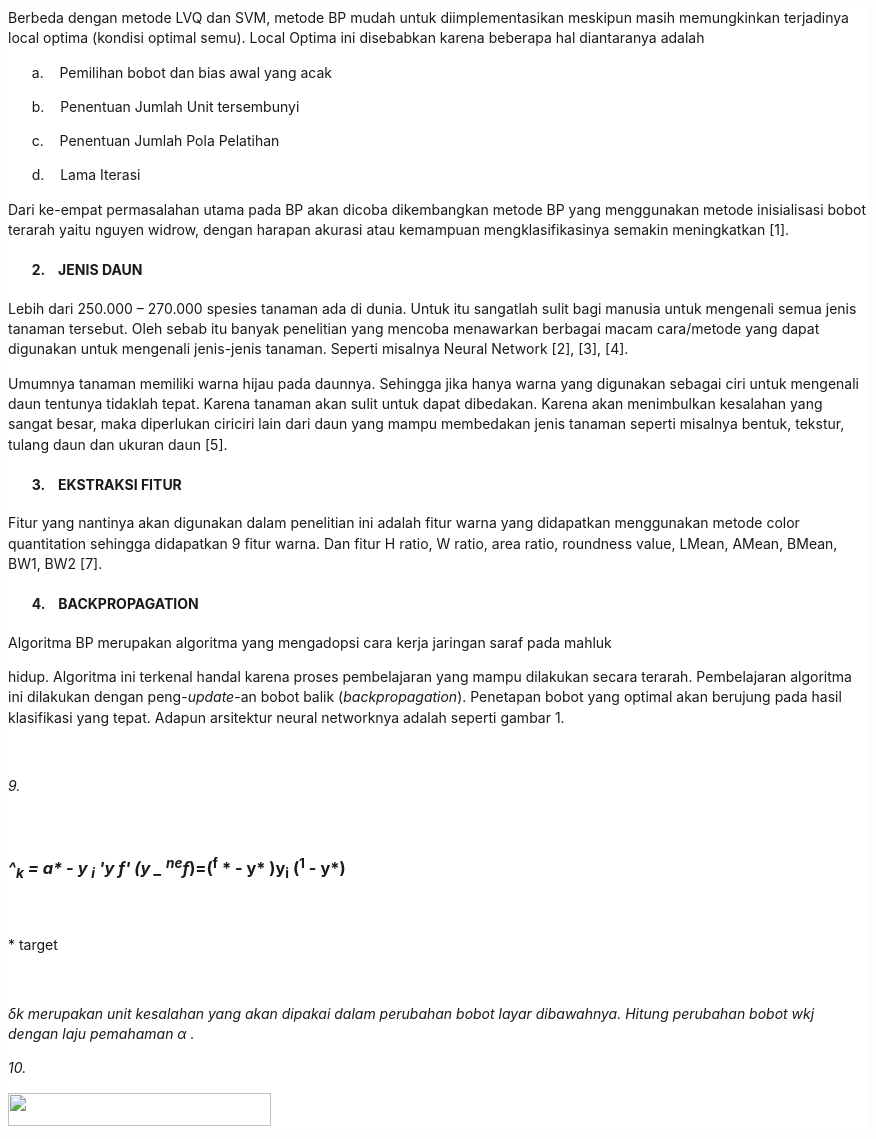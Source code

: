 <p><span class="font11">Berbeda dengan metode LVQ dan SVM, metode BP mudah untuk diimplementasikan meskipun masih memungkinkan terjadinya local optima (kondisi optimal semu). Local Optima ini disebabkan karena beberapa hal diantaranya adalah</span></p>
<ul style="list-style:none;"><li>
<p><span class="font11">a. &nbsp;&nbsp;&nbsp;Pemilihan bobot dan bias awal yang acak</span></p></li>
<li>
<p><span class="font11">b. &nbsp;&nbsp;&nbsp;Penentuan Jumlah Unit tersembunyi</span></p></li>
<li>
<p><span class="font11">c. &nbsp;&nbsp;&nbsp;Penentuan Jumlah Pola Pelatihan</span></p></li>
<li>
<p><span class="font11">d. &nbsp;&nbsp;&nbsp;Lama Iterasi</span></p></li></ul>
<p><span class="font11">Dari ke-empat permasalahan utama pada BP akan dicoba dikembangkan metode BP yang menggunakan metode inisialisasi bobot terarah yaitu nguyen widrow, dengan harapan akurasi atau kemampuan mengklasifikasinya semakin meningkatkan [1].</span></p>
<ul style="list-style:none;"><li>
<h4><a name="bookmark4"></a><span class="font11" style="font-weight:bold;"><a name="bookmark5"></a>2. &nbsp;&nbsp;&nbsp;JENIS DAUN</span></h4></li></ul>
<p><span class="font11">Lebih dari 250.000 – 270.000 spesies tanaman ada di dunia. Untuk itu sangatlah sulit bagi manusia untuk mengenali semua jenis tanaman tersebut. Oleh sebab itu banyak penelitian yang mencoba menawarkan berbagai macam cara/metode yang dapat digunakan untuk mengenali jenis-jenis tanaman. Seperti misalnya Neural Network [2], [3], [4].</span></p>
<p><span class="font11">Umumnya tanaman memiliki warna hijau pada daunnya. Sehingga jika hanya warna yang digunakan sebagai ciri untuk mengenali daun tentunya tidaklah tepat. Karena tanaman akan sulit untuk dapat dibedakan. Karena akan menimbulkan kesalahan yang sangat besar, maka diperlukan ciriciri lain dari daun yang mampu membedakan jenis tanaman seperti misalnya bentuk, tekstur, tulang daun dan ukuran daun [5].</span></p>
<ul style="list-style:none;"><li>
<h4><a name="bookmark6"></a><span class="font11" style="font-weight:bold;"><a name="bookmark7"></a>3. &nbsp;&nbsp;&nbsp;EKSTRAKSI FITUR</span></h4></li></ul>
<p><span class="font11">Fitur yang nantinya akan digunakan dalam penelitian ini adalah fitur warna yang didapatkan menggunakan metode color quantitation sehingga didapatkan 9 fitur warna. Dan fitur H ratio, W ratio, area ratio, roundness value, LMean, AMean, BMean, BW1, BW2 [7].</span></p>
<ul style="list-style:none;"><li>
<h4><a name="bookmark8"></a><span class="font11" style="font-weight:bold;"><a name="bookmark9"></a>4. &nbsp;&nbsp;&nbsp;BACKPROPAGATION</span></h4></li></ul>
<p><span class="font11">Algoritma BP merupakan algoritma yang mengadopsi cara kerja jaringan saraf pada mahluk</span></p>
<div>
<p><span class="font11">hidup. Algoritma ini terkenal handal karena proses pembelajaran yang mampu dilakukan secara terarah. Pembelajaran algoritma ini dilakukan dengan peng-</span><span class="font11" style="font-style:italic;">update</span><span class="font11">-an bobot balik (</span><span class="font11" style="font-style:italic;">backpropagation</span><span class="font11">). Penetapan bobot yang optimal akan berujung pada hasil klasifikasi yang tepat. Adapun arsitektur neural networknya adalah seperti gambar 1.</span></p>
</div><br clear="all">
<div>
<p><span class="font11" style="font-style:italic;">9.</span></p>
</div><br clear="all">
<div><a name="caption2"></a>
<h3><a name="bookmark10"></a><span class="font11" style="font-style:italic;"><a name="bookmark11"></a>^<sub>k</sub> = a* - y <sub>i</sub> 'y f' (y _ <sup>ne</sup>f</span><span class="font12">)=(<sup>f</sup> * - y* )y<sub>i</sub> (<sup>1</sup> - y*)</span></h3>
</div><br clear="all">
<div>
<p><span class="font10">* target</span></p>
</div><br clear="all">
<div>
<p><span class="font11" style="font-style:italic;">δk merupakan unit kesalahan yang akan dipakai dalam perubahan bobot layar dibawahnya. Hitung perubahan bobot wkj dengan laju pemahaman α .</span></p>
<p><span class="font11" style="font-style:italic;">10.</span></p><img src="https://jurnal.harianregional.com/media/18779-1.jpg" alt="" style="width:197pt;height:25pt;">